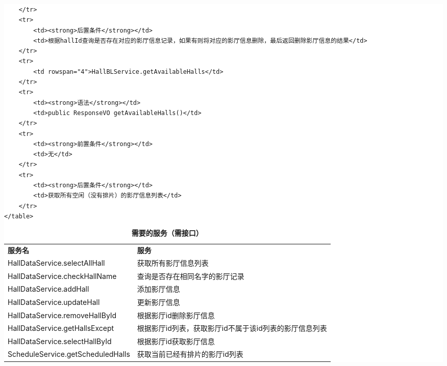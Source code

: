         </tr>
        <tr>
            <td><strong>后置条件</strong></td>
            <td>根据hallId查询是否存在对应的影厅信息记录，如果有则将对应的影厅信息删除，最后返回删除影厅信息的结果</td>
        </tr>
        <tr>
            <td rowspan="4">HallBLService.getAvailableHalls</td>
        </tr>
        <tr>
            <td><strong>语法</strong></td>
            <td>public ResponseVO getAvailableHalls()</td>
        </tr>
        <tr>
            <td><strong>前置条件</strong></td>
            <td>无</td>
        </tr>
        <tr>
            <td><strong>后置条件</strong></td>
            <td>获取所有空闲（没有排片）的影厅信息列表</td>
        </tr>
    </table>
<div>
<div>
    <table>
        <caption><strong>需要的服务（需接口）</strong></caption>
        <tr>
            <td><strong>服务名</strong></td>
            <td><strong>服务</strong></td>
        </tr>
        <tr>
            <td>HallDataService.selectAllHall</td>
            <td>获取所有影厅信息列表</td>
        </tr>
        <tr>
            <td>HallDataService.checkHallName</td>
            <td>查询是否存在相同名字的影厅记录</td>
        </tr>
        <tr>
            <td>HallDataService.addHall</td>
            <td>添加影厅信息</td>
        </tr>
        <tr>
            <td>HallDataService.updateHall</td>
            <td>更新影厅信息</td>
        </tr>
        <tr>
            <td>HallDataService.removeHallById</td>
            <td>根据影厅id删除影厅信息</td>
        </tr>
        <tr>
            <td>HallDataService.getHallsExcept</td>
            <td>根据影厅id列表，获取影厅id不属于该id列表的影厅信息列表</td>
        </tr>
        <tr>
            <td>HallDataService.selectHallById</td>
            <td>根据影厅id获取影厅信息</td>
        </tr>
        <tr>
            <td>ScheduleService.getScheduledHalls</td>
            <td>获取当前已经有排片的影厅id列表</td>
        </tr>
    </table>
</div>
